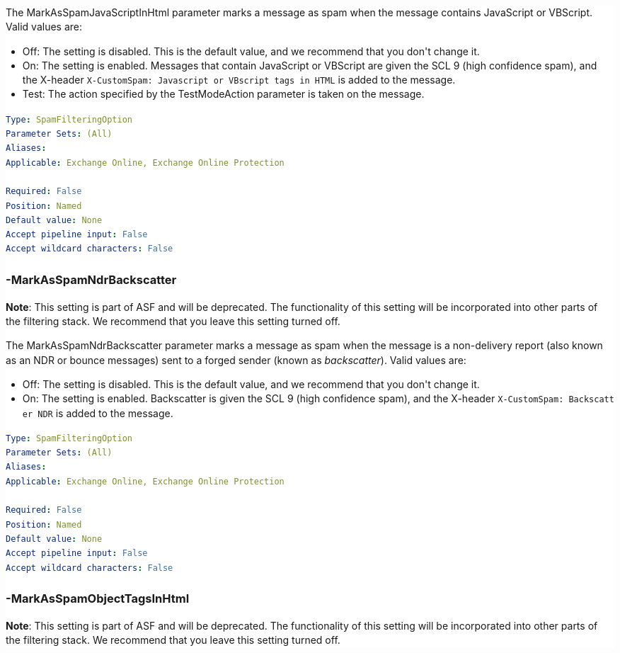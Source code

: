The MarkAsSpamJavaScriptInHtml parameter marks a message as spam when the message contains JavaScript or VBScript. Valid values are:

- Off: The setting is disabled. This is the default value, and we recommend that you don't change it.
- On: The setting is enabled. Messages that contain JavaScript or VBScript are given the SCL 9 (high confidence spam), and the X-header `X-CustomSpam: Javascript or VBscript tags in HTML` is added to the message.
- Test: The action specified by the TestModeAction parameter is taken on the message.

```yaml
Type: SpamFilteringOption
Parameter Sets: (All)
Aliases:
Applicable: Exchange Online, Exchange Online Protection

Required: False
Position: Named
Default value: None
Accept pipeline input: False
Accept wildcard characters: False
```

### -MarkAsSpamNdrBackscatter
**Note**: This setting is part of ASF and will be deprecated. The functionality of this setting will be incorporated into other parts of the filtering stack. We recommend that you leave this setting turned off.

The MarkAsSpamNdrBackscatter parameter marks a message as spam when the message is a non-delivery report (also known as an NDR or bounce messages) sent to a forged sender (known as *backscatter*). Valid values are:

- Off: The setting is disabled. This is the default value, and we recommend that you don't change it.
- On: The setting is enabled. Backscatter is given the SCL 9 (high confidence spam), and the X-header `X-CustomSpam: Backscatter NDR` is added to the message.

```yaml
Type: SpamFilteringOption
Parameter Sets: (All)
Aliases:
Applicable: Exchange Online, Exchange Online Protection

Required: False
Position: Named
Default value: None
Accept pipeline input: False
Accept wildcard characters: False
```

### -MarkAsSpamObjectTagsInHtml
**Note**: This setting is part of ASF and will be deprecated. The functionality of this setting will be incorporated into other parts of the filtering stack. We recommend that you leave this setting turned off.
